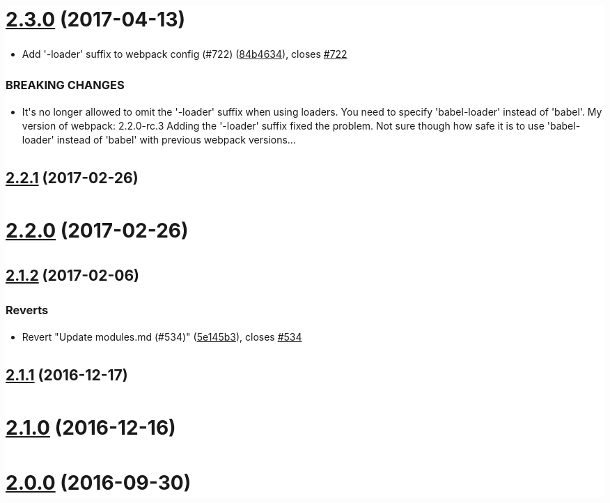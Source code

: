 

# [2.3.0](https://github.com/vuejs/vuex/compare/v2.2.1...v2.3.0) (2017-04-13)


* Add '-loader' suffix to webpack config (#722) ([84b4634](https://github.com/vuejs/vuex/commit/84b463438ea4133f7f326dc18212e3d4b7b5a177)), closes [#722](https://github.com/vuejs/vuex/issues/722)


### BREAKING CHANGES

* It's no longer allowed to omit the '-loader' suffix when using loaders. You need to specify 'babel-loader' instead of 'babel'.
My version of webpack: 2.2.0-rc.3
Adding the '-loader' suffix fixed the problem.
Not sure though how safe it is to use 'babel-loader' instead of 'babel' with previous webpack versions...



## [2.2.1](https://github.com/vuejs/vuex/compare/v2.2.0...v2.2.1) (2017-02-26)



# [2.2.0](https://github.com/vuejs/vuex/compare/v2.1.2...v2.2.0) (2017-02-26)



## [2.1.2](https://github.com/vuejs/vuex/compare/v2.1.1...v2.1.2) (2017-02-06)


### Reverts

* Revert "Update modules.md (#534)" ([5e145b3](https://github.com/vuejs/vuex/commit/5e145b3a2d45977b52cfff41b3b663f629d67e74)), closes [#534](https://github.com/vuejs/vuex/issues/534)



## [2.1.1](https://github.com/vuejs/vuex/compare/v2.1.0...v2.1.1) (2016-12-17)



# [2.1.0](https://github.com/vuejs/vuex/compare/v2.0.0...v2.1.0) (2016-12-16)



# [2.0.0](https://github.com/vuejs/vuex/compare/v2.0.0-rc.6...v2.0.0) (2016-09-30)
